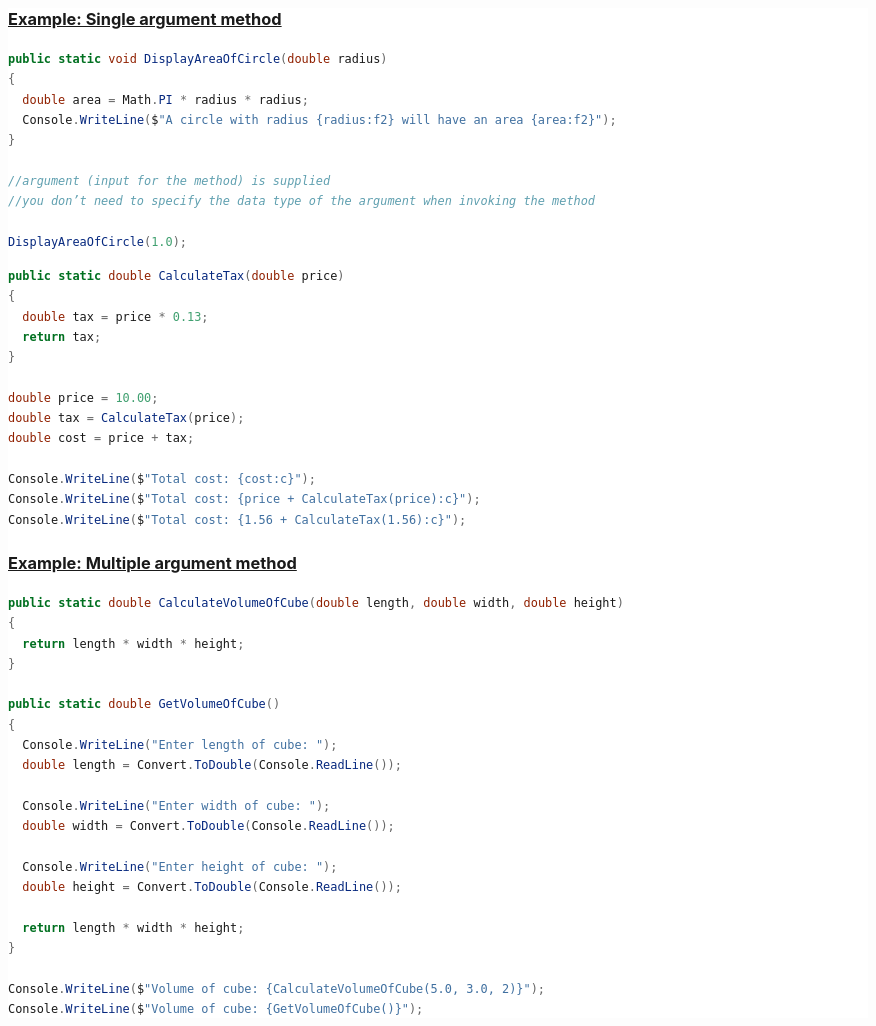 ### <u>Example: Single argument method</u>

```csharp
public static void DisplayAreaOfCircle(double radius)
{
  double area = Math.PI * radius * radius;
  Console.WriteLine($"A circle with radius {radius:f2} will have an area {area:f2}");
}

//argument (input for the method) is supplied
//you don’t need to specify the data type of the argument when invoking the method

DisplayAreaOfCircle(1.0);
```

```csharp
public static double CalculateTax(double price)
{
  double tax = price * 0.13;
  return tax;
}

double price = 10.00;
double tax = CalculateTax(price);
double cost = price + tax;

Console.WriteLine($"Total cost: {cost:c}");
Console.WriteLine($"Total cost: {price + CalculateTax(price):c}");
Console.WriteLine($"Total cost: {1.56 + CalculateTax(1.56):c}");
```

### <u>Example: Multiple argument method</u>

```csharp
public static double CalculateVolumeOfCube(double length, double width, double height)
{
  return length * width * height;
}

public static double GetVolumeOfCube()
{
  Console.WriteLine("Enter length of cube: ");
  double length = Convert.ToDouble(Console.ReadLine());

  Console.WriteLine("Enter width of cube: ");
  double width = Convert.ToDouble(Console.ReadLine());

  Console.WriteLine("Enter height of cube: ");
  double height = Convert.ToDouble(Console.ReadLine());

  return length * width * height;
}

Console.WriteLine($"Volume of cube: {CalculateVolumeOfCube(5.0, 3.0, 2)}");
Console.WriteLine($"Volume of cube: {GetVolumeOfCube()}");
```
